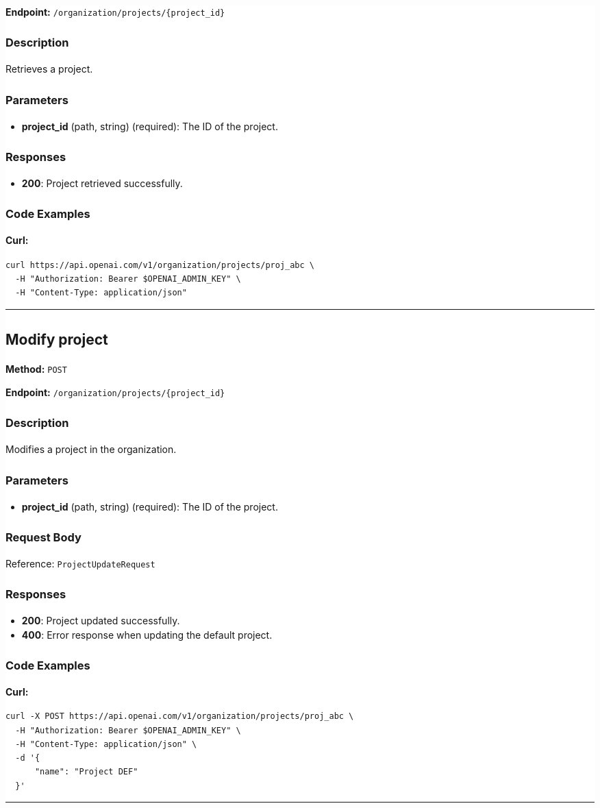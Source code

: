 **Endpoint:** `/organization/projects/{project_id}`

### Description

Retrieves a project.

### Parameters

- **project_id** (path, string) (required): The ID of the project.

### Responses

- **200**: Project retrieved successfully.

### Code Examples

**Curl:**

```curl
curl https://api.openai.com/v1/organization/projects/proj_abc \
  -H "Authorization: Bearer $OPENAI_ADMIN_KEY" \
  -H "Content-Type: application/json"

```

---

## Modify project

**Method:** `POST`

**Endpoint:** `/organization/projects/{project_id}`

### Description

Modifies a project in the organization.

### Parameters

- **project_id** (path, string) (required): The ID of the project.

### Request Body

Reference: `ProjectUpdateRequest`

### Responses

- **200**: Project updated successfully.
- **400**: Error response when updating the default project.

### Code Examples

**Curl:**

```curl
curl -X POST https://api.openai.com/v1/organization/projects/proj_abc \
  -H "Authorization: Bearer $OPENAI_ADMIN_KEY" \
  -H "Content-Type: application/json" \
  -d '{
      "name": "Project DEF"
  }'

```

---